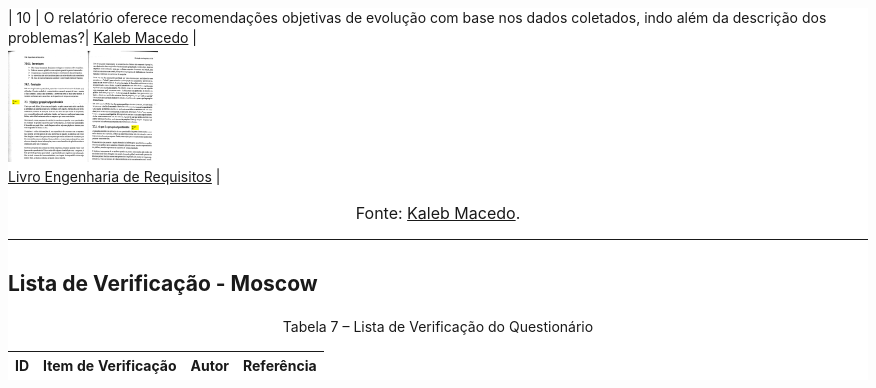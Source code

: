 | 10  | O relatório oferece recomendações objetivas de evolução com base nos dados coletados, indo além da descrição dos problemas?| [Kaleb Macedo](https://github.com/kalebmacedo)     | <br><img src="..\..\assets\lventrega2\print-questionario-livro.png" alt="Foto Kaleb" width="150"/><br><a href="https://www.kufunda.net/publicdocs/Engenharia%20de%20Requisitos%20software%20orientado%20ao%20neg%C3%B3cio%20(Carlos%20Eduardo%20Vazquez%20etc.).pdf">Livro Engenharia de Requisitos</a></div>                          |



<font size="3"><p style="text-align: center">Fonte: [Kaleb Macedo](https://github.com/kalebmacedo).</p></font>

---

## Lista de Verificação - Moscow 

<p align="center">Tabela 7 – Lista de Verificação do Questionário</p>


| ID  | Item de Verificação                                                                                          | Autor     | Referência                                                                                                                       |
|-----|--------------------------------------------------------------------------------------------------------------|-----------|----------------------------------------------------------------------------------------------------------------------------------|